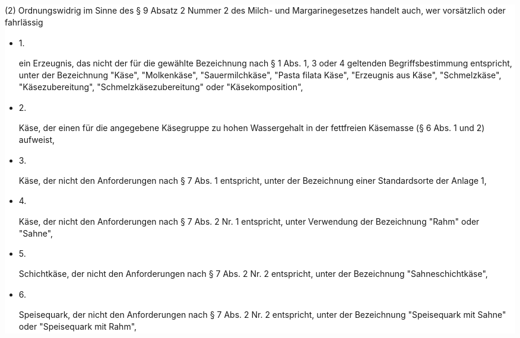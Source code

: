 </div>

<div class="jurAbsatz">

(2) Ordnungswidrig im Sinne des § 9 Absatz 2 Nummer 2 des Milch- und
Margarinegesetzes handelt auch, wer vorsätzlich oder fahrlässig

  - 1\.
    
    <div style="">
    
    ein Erzeugnis, das nicht der für die gewählte Bezeichnung nach § 1
    Abs. 1, 3 oder 4 geltenden Begriffsbestimmung entspricht, unter der
    Bezeichnung "Käse", "Molkenkäse", "Sauermilchkäse", "Pasta filata
    Käse", "Erzeugnis aus Käse", "Schmelzkäse", "Käsezubereitung",
    "Schmelzkäsezubereitung" oder "Käsekomposition",
    
    </div>

  - 2\.
    
    <div style="">
    
    Käse, der einen für die angegebene Käsegruppe zu hohen Wassergehalt
    in der fettfreien Käsemasse (§ 6 Abs. 1 und 2) aufweist,
    
    </div>

  - 3\.
    
    <div style="">
    
    Käse, der nicht den Anforderungen nach § 7 Abs. 1 entspricht, unter
    der Bezeichnung einer Standardsorte der Anlage 1,
    
    </div>

  - 4\.
    
    <div style="">
    
    Käse, der nicht den Anforderungen nach § 7 Abs. 2 Nr. 1 entspricht,
    unter Verwendung der Bezeichnung "Rahm" oder "Sahne",
    
    </div>

  - 5\.
    
    <div style="">
    
    Schichtkäse, der nicht den Anforderungen nach § 7 Abs. 2 Nr. 2
    entspricht, unter der Bezeichnung "Sahneschichtkäse",
    
    </div>

  - 6\.
    
    <div style="">
    
    Speisequark, der nicht den Anforderungen nach § 7 Abs. 2 Nr. 2
    entspricht, unter der Bezeichnung "Speisequark mit Sahne" oder
    "Speisequark mit Rahm",
    